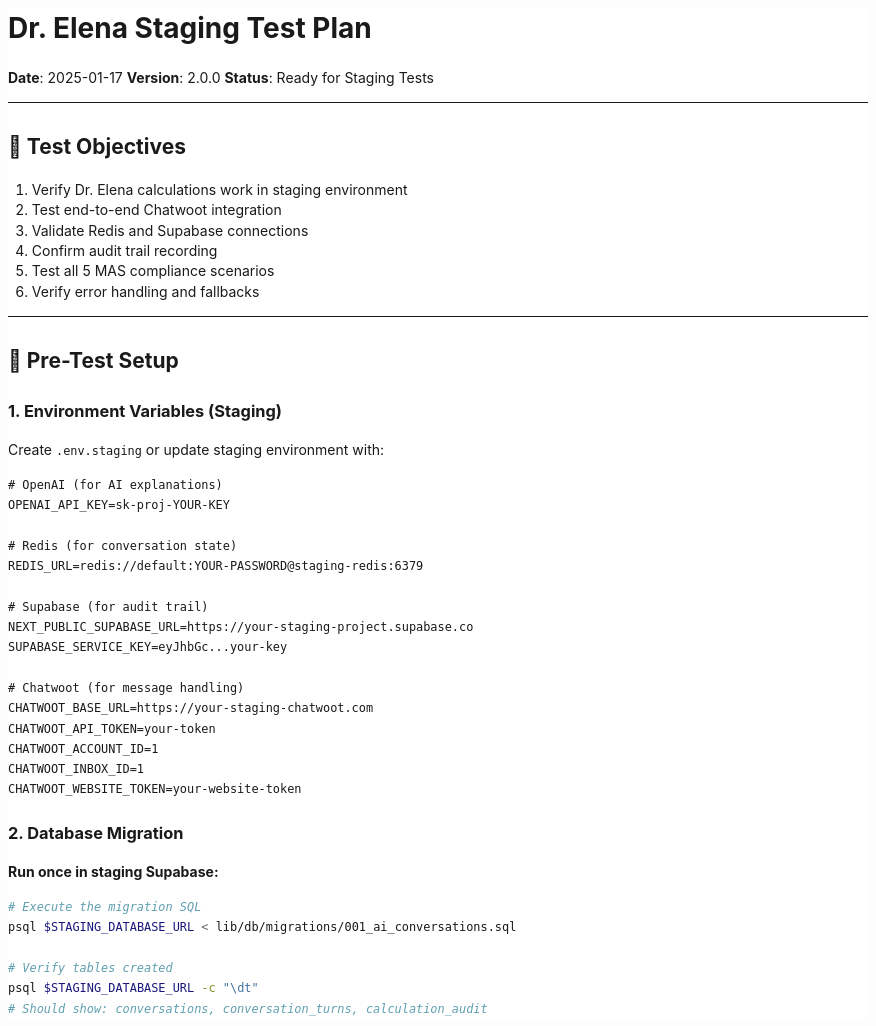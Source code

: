 # Dr. Elena Staging Test Plan

**Date**: 2025-01-17
**Version**: 2.0.0
**Status**: Ready for Staging Tests

---

## 🎯 Test Objectives

1. Verify Dr. Elena calculations work in staging environment
2. Test end-to-end Chatwoot integration
3. Validate Redis and Supabase connections
4. Confirm audit trail recording
5. Test all 5 MAS compliance scenarios
6. Verify error handling and fallbacks

---

## 🔧 Pre-Test Setup

### 1. Environment Variables (Staging)

Create `.env.staging` or update staging environment with:

```env
# OpenAI (for AI explanations)
OPENAI_API_KEY=sk-proj-YOUR-KEY

# Redis (for conversation state)
REDIS_URL=redis://default:YOUR-PASSWORD@staging-redis:6379

# Supabase (for audit trail)
NEXT_PUBLIC_SUPABASE_URL=https://your-staging-project.supabase.co
SUPABASE_SERVICE_KEY=eyJhbGc...your-key

# Chatwoot (for message handling)
CHATWOOT_BASE_URL=https://your-staging-chatwoot.com
CHATWOOT_API_TOKEN=your-token
CHATWOOT_ACCOUNT_ID=1
CHATWOOT_INBOX_ID=1
CHATWOOT_WEBSITE_TOKEN=your-website-token
```

### 2. Database Migration

**Run once in staging Supabase:**

```bash
# Execute the migration SQL
psql $STAGING_DATABASE_URL < lib/db/migrations/001_ai_conversations.sql

# Verify tables created
psql $STAGING_DATABASE_URL -c "\dt"
# Should show: conversations, conversation_turns, calculation_audit
```
